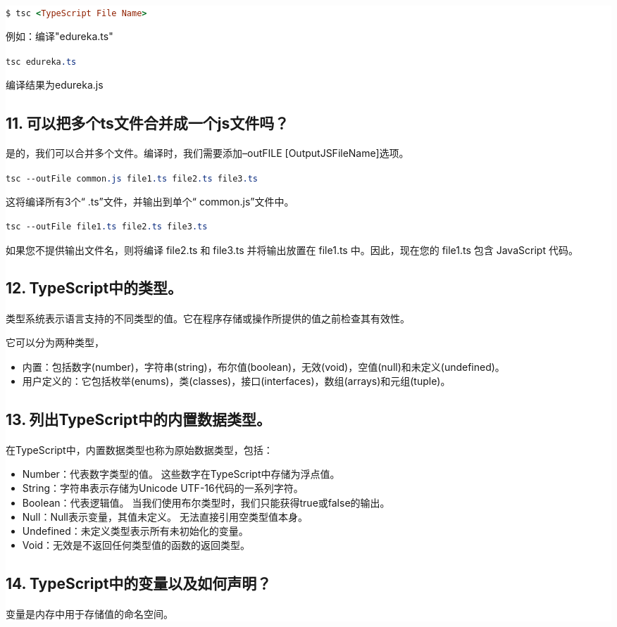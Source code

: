 

```ruby
$ tsc <TypeScript File Name>
```

例如：编译"edureka.ts"



```css
tsc edureka.ts
```

编译结果为edureka.js

## 11. 可以把多个ts文件合并成一个js文件吗？

是的，我们可以合并多个文件。编译时，我们需要添加–outFILE [OutputJSFileName]选项。



```css
tsc --outFile common.js file1.ts file2.ts file3.ts
```

这将编译所有3个“ .ts”文件，并输出到单个“ common.js”文件中。



```css
tsc --outFile file1.ts file2.ts file3.ts
```

如果您不提供输出文件名，则将编译 file2.ts 和 file3.ts 并将输出放置在 file1.ts 中。因此，现在您的 file1.ts 包含 JavaScript 代码。

## 12. TypeScript中的类型。

类型系统表示语言支持的不同类型的值。它在程序存储或操作所提供的值之前检查其有效性。

它可以分为两种类型，

- 内置：包括数字(number)，字符串(string)，布尔值(boolean)，无效(void)，空值(null)和未定义(undefined)。
- 用户定义的：它包括枚举(enums)，类(classes)，接口(interfaces)，数组(arrays)和元组(tuple)。

## 13. 列出TypeScript中的内置数据类型。

在TypeScript中，内置数据类型也称为原始数据类型，包括：

- Number：代表数字类型的值。 这些数字在TypeScript中存储为浮点值。
- String：字符串表示存储为Unicode UTF-16代码的一系列字符。
- Boolean：代表逻辑值。 当我们使用布尔类型时，我们只能获得true或false的输出。
- Null：Null表示变量，其值未定义。 无法直接引用空类型值本身。
- Undefined：未定义类型表示所有未初始化的变量。
- Void：无效是不返回任何类型值的函数的返回类型。

## 14. TypeScript中的变量以及如何声明？

变量是内存中用于存储值的命名空间。
